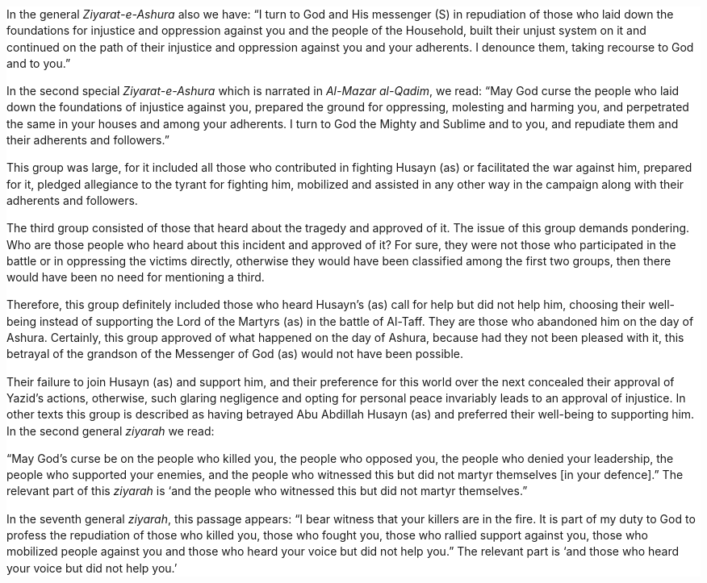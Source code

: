 In the general *Ziyarat-e-Ashura* also we have: “I turn to God and His
messenger (S) in repudiation of those who laid down the foundations for
injustice and oppression against you and the people of the Household,
built their unjust system on it and continued on the path of their
injustice and oppression against you and your adherents. I denounce
them, taking recourse to God and to you.”

In the second special *Ziyarat-e-Ashura* which is narrated in *Al-Mazar
al-Qadim*, we read: “May God curse the people who laid down the
foundations of injustice against you, prepared the ground for
oppressing, molesting and harming you, and perpetrated the same in your
houses and among your adherents. I turn to God the Mighty and Sublime
and to you, and repudiate them and their adherents and followers.”

This group was large, for it included all those who contributed in
fighting Husayn (as) or facilitated the war against him, prepared for
it, pledged allegiance to the tyrant for fighting him, mobilized and
assisted in any other way in the campaign along with their adherents and
followers.

The third group consisted of those that heard about the tragedy and
approved of it. The issue of this group demands pondering. Who are those
people who heard about this incident and approved of it? For sure, they
were not those who participated in the battle or in oppressing the
victims directly, otherwise they would have been classified among the
first two groups, then there would have been no need for mentioning a
third.

Therefore, this group definitely included those who heard Husayn’s (as)
call for help but did not help him, choosing their well-being instead of
supporting the Lord of the Martyrs (as) in the battle of Al-Taff. They
are those who abandoned him on the day of Ashura. Certainly, this group
approved of what happened on the day of Ashura, because had they not
been pleased with it, this betrayal of the grandson of the Messenger of
God (as) would not have been possible.

Their failure to join Husayn (as) and support him, and their preference
for this world over the next concealed their approval of Yazid’s
actions, otherwise, such glaring negligence and opting for personal
peace invariably leads to an approval of injustice. In other texts this
group is described as having betrayed Abu Abdillah Husayn (as) and
preferred their well-being to supporting him. In the second general
*ziyarah* we read:

“May God’s curse be on the people who killed you, the people who opposed
you, the people who denied your leadership, the people who supported
your enemies, and the people who witnessed this but did not martyr
themselves [in your defence].” The relevant part of this *ziyarah* is
‘and the people who witnessed this but did not martyr themselves.”

In the seventh general *ziyarah*, this passage appears: “I bear witness
that your killers are in the fire. It is part of my duty to God to
profess the repudiation of those who killed you, those who fought you,
those who rallied support against you, those who mobilized people
against you and those who heard your voice but did not help you.” The
relevant part is ‘and those who heard your voice but did not help you.’


[^1]: . Abu Nu’aym’s Hilyat al-Awliya 2: 39.
[^2]: . Tarikh al-Tabari, 6: 229.
[^3]: . Qur’an Ch: 33, Vs: 33.
[^4]: . Qur’an Ch: 3, Vs: 33- 34.
[^5]: . Al-Saduq’s Al-Khisal 2: 52; Bihar al-Anwar 27: 53.
[^6]: . Al-Ahmadi al-Mayaniji’s Makatib al-Rasul: 120.
[^7]: . Al-Barqi’s Al-Mahasin: 165; Bihar al-Anwar 27: 52.
[^8]: . Fiqh al-Rida 51; Bihar al-Anwar 27: 52.
[^9]: . Bihar al-Anwar 27: 58.
[^10]: . Bihar al-Anwar 27: 58.
[^11]: . Al-Khisal 2: 153-154; Bihar al-Anwar 27: 52.
[^12]: . Tafsir al-Imam al-Askari . 18; Ma’ani al-Akhbar 113; Uyun
[^13]: . It is taken from the general Ziyarat al-Warith and the special
[^14]: . Qur’an Ch: 8, Vs: 41.
[^15]: . From another direction, Siffin could be considered the Second
[^16]: . Qur’an Ch: 28, Vs: 5-6.
[^17]: . Qur’an, Ch: 34 Vs: 171-173.
[^18]: . Qur’an, Ch: 30, Vs: 47.
[^19]: . Qur’an, Ch: 40, Vs: 51.
[^20]: . Qur’an, Ch: 5, Vs: 56.
[^21]: . Qur’an, Ch: 4, Vs: 45.
[^22]: . Quran, Ch: 25, Vs: 31
[^23]: . Qur’an Ch: 45, Vs: 7.
[^24]: Qur’an, Ch: 33, Vs: 22.
[^25]: . Qur’an, Ch: 9, Vs: 16.
[^26]: . Qur’an, Ch: 2, Vs: 214.
[^27]: . Qur’an, Ch: 8, Vs: 7-8.
[^28]: Qur’an Ch:3 vs:139-142
[^29]: Qur'an Ch: 33, Vs: 19.
[^30]: . Qur'an, Ch: 2, Vs: 143.
[^31]: . Qur'an, Ch: 3, Vs: 140.
[^32]: . Al-Mustadrak ala al-Sahihayn 4: 464.
[^33]: . Bihar al-Anwar, 51: 83; 52:43.
[^34]: . Bihar al-Anwar, 60: 216, 446.
[^35]: . Bihar al-Anwar, 60: 213.
[^36]: . Tafsir al-Kashshaf, 4: 331.
[^37]: . We refer the reader to Sheikh Ali al-Kurani's Al-Mumahhidun li